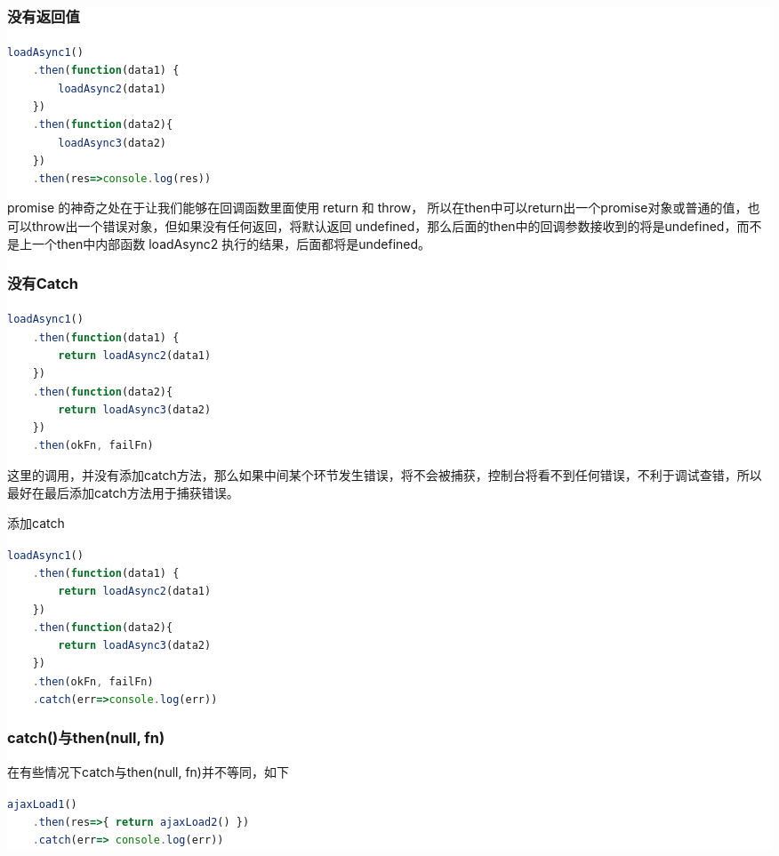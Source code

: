 ### 没有返回值

```javascript
loadAsync1()
	.then(function(data1) {
		loadAsync2(data1)
	})
	.then(function(data2){
	    loadAsync3(data2)
	})
	.then(res=>console.log(res))
```

promise 的神奇之处在于让我们能够在回调函数里面使用 return 和 throw， 所以在then中可以return出一个promise对象或普通的值，也可以throw出一个错误对象，但如果没有任何返回，将默认返回 undefined，那么后面的then中的回调参数接收到的将是undefined，而不是上一个then中内部函数 loadAsync2 执行的结果，后面都将是undefined。

### 没有Catch

```javascript
loadAsync1()
	.then(function(data1) {
		return loadAsync2(data1)
	})
	.then(function(data2){
	    return loadAsync3(data2)
	})
	.then(okFn, failFn)
```

这里的调用，并没有添加catch方法，那么如果中间某个环节发生错误，将不会被捕获，控制台将看不到任何错误，不利于调试查错，所以最好在最后添加catch方法用于捕获错误。

添加catch

```javascript
loadAsync1()
	.then(function(data1) {
		return loadAsync2(data1)
	})
	.then(function(data2){
	    return loadAsync3(data2)
	})
	.then(okFn, failFn)
	.catch(err=>console.log(err))
```

### catch()与then(null, fn)

在有些情况下catch与then(null, fn)并不等同，如下

```javascript
ajaxLoad1()
	.then(res=>{ return ajaxLoad2() })
	.catch(err=> console.log(err))
```
